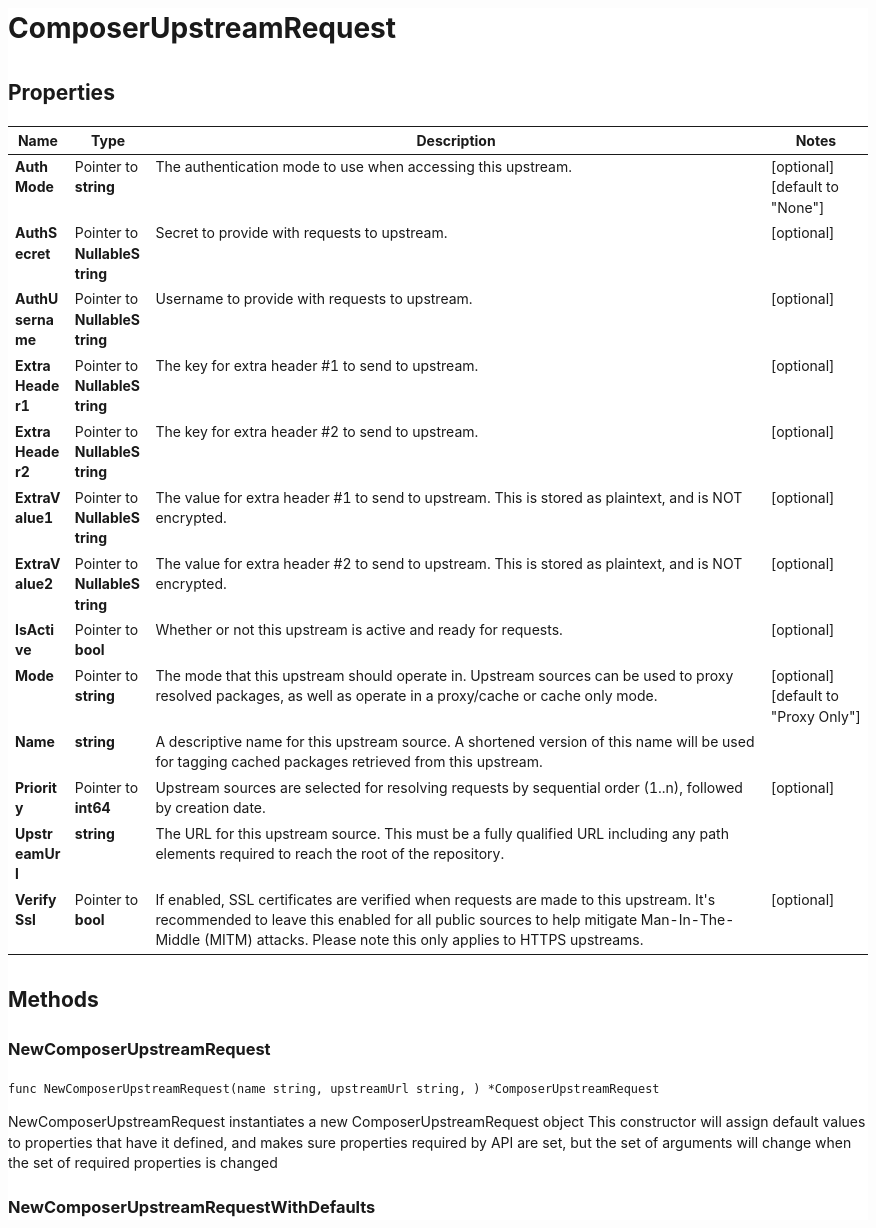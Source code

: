 # ComposerUpstreamRequest

## Properties

Name | Type | Description | Notes
------------ | ------------- | ------------- | -------------
**AuthMode** | Pointer to **string** | The authentication mode to use when accessing this upstream.  | [optional] [default to "None"]
**AuthSecret** | Pointer to **NullableString** | Secret to provide with requests to upstream. | [optional] 
**AuthUsername** | Pointer to **NullableString** | Username to provide with requests to upstream. | [optional] 
**ExtraHeader1** | Pointer to **NullableString** | The key for extra header #1 to send to upstream. | [optional] 
**ExtraHeader2** | Pointer to **NullableString** | The key for extra header #2 to send to upstream. | [optional] 
**ExtraValue1** | Pointer to **NullableString** | The value for extra header #1 to send to upstream. This is stored as plaintext, and is NOT encrypted. | [optional] 
**ExtraValue2** | Pointer to **NullableString** | The value for extra header #2 to send to upstream. This is stored as plaintext, and is NOT encrypted. | [optional] 
**IsActive** | Pointer to **bool** | Whether or not this upstream is active and ready for requests. | [optional] 
**Mode** | Pointer to **string** | The mode that this upstream should operate in. Upstream sources can be used to proxy resolved packages, as well as operate in a proxy/cache or cache only mode. | [optional] [default to "Proxy Only"]
**Name** | **string** | A descriptive name for this upstream source. A shortened version of this name will be used for tagging cached packages retrieved from this upstream. | 
**Priority** | Pointer to **int64** | Upstream sources are selected for resolving requests by sequential order (1..n), followed by creation date. | [optional] 
**UpstreamUrl** | **string** | The URL for this upstream source. This must be a fully qualified URL including any path elements required to reach the root of the repository.  | 
**VerifySsl** | Pointer to **bool** | If enabled, SSL certificates are verified when requests are made to this upstream. It&#39;s recommended to leave this enabled for all public sources to help mitigate Man-In-The-Middle (MITM) attacks. Please note this only applies to HTTPS upstreams. | [optional] 

## Methods

### NewComposerUpstreamRequest

`func NewComposerUpstreamRequest(name string, upstreamUrl string, ) *ComposerUpstreamRequest`

NewComposerUpstreamRequest instantiates a new ComposerUpstreamRequest object
This constructor will assign default values to properties that have it defined,
and makes sure properties required by API are set, but the set of arguments
will change when the set of required properties is changed

### NewComposerUpstreamRequestWithDefaults
